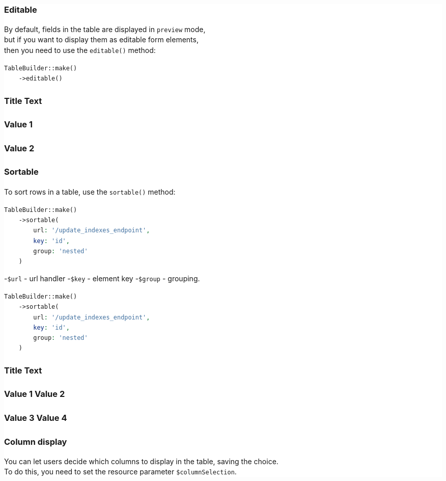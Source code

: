 <a name="editable"></a>
### Editable

By default, fields in the table are displayed in `preview` mode,<br/>
but if you want to display them as editable form elements,<br/>
then you need to use the `editable()` method:

```php
TableBuilder::make()
    ->editable()
```
### Title	Text	
### Value 1
### Value 2

<a name="sortable"></a>
### Sortable

To sort rows in a table, use the `sortable()` method:
```php
TableBuilder::make()
    ->sortable(
        url: '/update_indexes_endpoint',
        key: 'id',
        group: 'nested'
    )
```



-`$url` - url handler
-`$key` - element key
-`$group` - grouping.


```php
TableBuilder::make()
    ->sortable(
        url: '/update_indexes_endpoint',
        key: 'id',
        group: 'nested'
    )
```
### Title	Text	
### Value 1	Value 2	
### Value 3	Value 4

<a name="column-display"></a>
### Column display 

You can let users decide which columns to display in the table, saving the choice.<br/>
To do this, you need to set the resource parameter `$columnSelection`.
